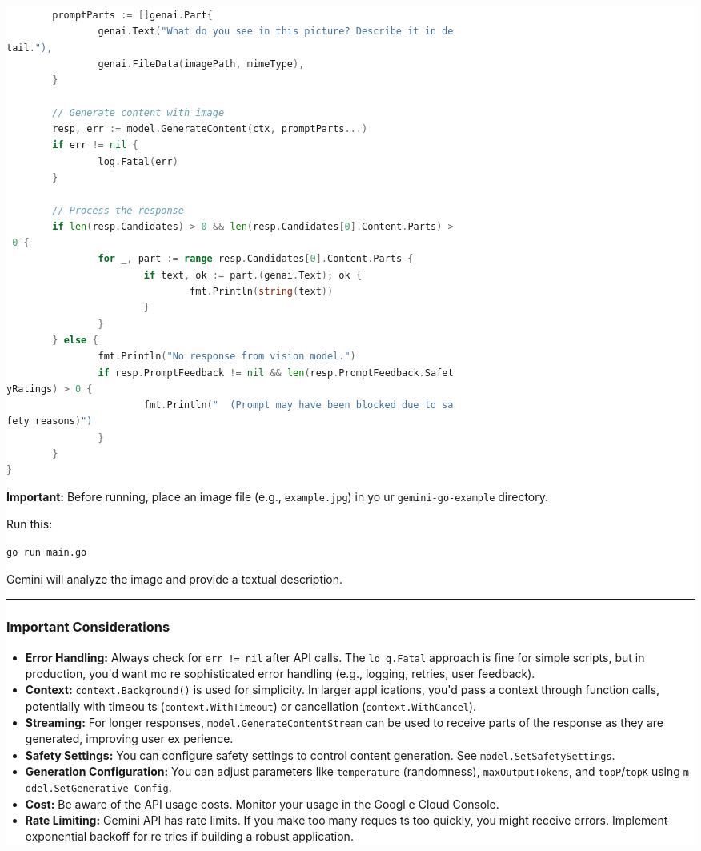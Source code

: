 ```go
        promptParts := []genai.Part{
                genai.Text("What do you see in this picture? Describe it in de
tail."),
                genai.FileData(imagePath, mimeType),
        }

        // Generate content with image
        resp, err := model.GenerateContent(ctx, promptParts...)
        if err != nil {
                log.Fatal(err)
        }

        // Process the response
        if len(resp.Candidates) > 0 && len(resp.Candidates[0].Content.Parts) >
 0 {
                for _, part := range resp.Candidates[0].Content.Parts {
                        if text, ok := part.(genai.Text); ok {
                                fmt.Println(string(text))
                        }
                }
        } else {
                fmt.Println("No response from vision model.")
                if resp.PromptFeedback != nil && len(resp.PromptFeedback.Safet
yRatings) > 0 {
                        fmt.Println("  (Prompt may have been blocked due to sa
fety reasons)")
                }
        }
}

```

**Important:** Before running, place an image file (e.g., `example.jpg`) in yo
ur `gemini-go-example` directory.

Run this:

```bash
go run main.go
```

Gemini will analyze the image and provide a textual description.

---

### Important Considerations

*   **Error Handling:** Always check for `err != nil` after API calls. The `lo
g.Fatal` approach is fine for simple scripts, but in production, you'd want mo
re sophisticated error handling (e.g., logging, retries, user feedback).
*   **Context:** `context.Background()` is used for simplicity. In larger appl
ications, you'd pass a context through function calls, potentially with timeou
ts (`context.WithTimeout`) or cancellation (`context.WithCancel`).
*   **Streaming:** For longer responses, `model.GenerateContentStream` can be 
used to receive parts of the response as they are generated, improving user ex
perience.
*   **Safety Settings:** You can configure safety settings to control content 
generation. See `model.SetSafetySettings`.
*   **Generation Configuration:** You can adjust parameters like `temperature`
 (randomness), `maxOutputTokens`, and `topP`/`topK` using `model.SetGenerative
Config`.
*   **Cost:** Be aware of the API usage costs. Monitor your usage in the Googl
e Cloud Console.
*   **Rate Limiting:** Gemini API has rate limits. If you make too many reques
ts too quickly, you might receive errors. Implement exponential backoff for re
tries if building a robust application.